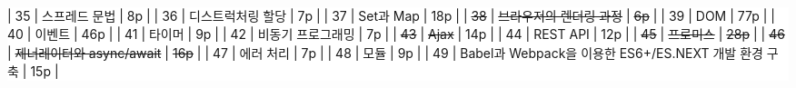 |   35    |                  스프레드 문법                  |   8p    |
|   36    |                 디스트럭처링 할당                 |   7p    |
|   37    |                 Set과 Map                  |   18p   |
|   ~~38~~    |               ~~브라우저의 렌더링 과정~~                |   ~~6p~~    |
|   39    |                    DOM                    |   77p   |
|   40    |                    이벤트                    |   46p   |
|   41    |                    타이머                    |   9p    |
|   42    |                 비동기 프로그래밍                 |   7p    |
|   ~~43~~    |                   ~~Ajax~~                    |   14p   |
|   44    |                 REST API                  |   12p   |
|   ~~45~~    |                   ~~프로미스~~                    |   ~~28p~~   |
|   ~~46~~    |            ~~제너레이터와 async/await~~             |   ~~16p~~   |
|   47    |                   에러 처리                   |   7p    |
|   48    |                    모듈                     |   9p    |
|   49    | Babel과 Webpack을 이용한 ES6+/ES.NEXT 개발 환경 구축 |   15p   |



